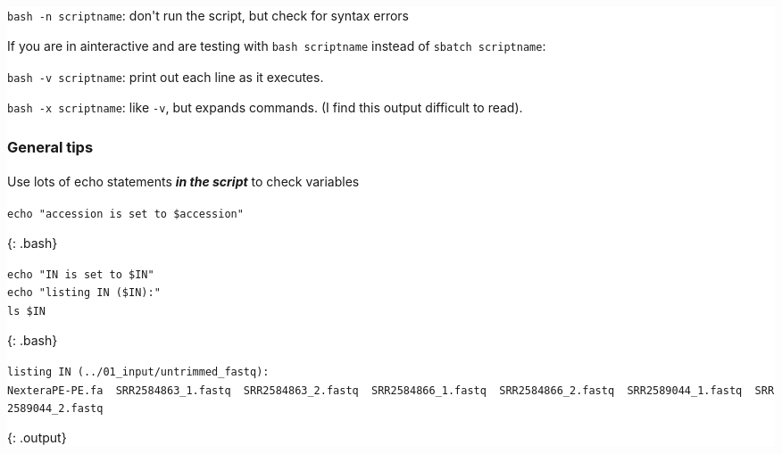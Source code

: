 `bash -n scriptname`: don't run the script, but check for syntax errors

If you are in ainteractive and are testing with `bash scriptname` instead of `sbatch scriptname`:

`bash -v scriptname`: print out each line as it executes.

`bash -x scriptname`: like `-v`, but expands commands. (I find this output difficult to read).

### General tips

Use lots of echo statements ***in the script*** to check variables

```
echo "accession is set to $accession"
```
{:  .bash}

```
echo "IN is set to $IN"
echo "listing IN ($IN):"
ls $IN
```
{: .bash}

```
listing IN (../01_input/untrimmed_fastq):
NexteraPE-PE.fa  SRR2584863_1.fastq  SRR2584863_2.fastq  SRR2584866_1.fastq  SRR2584866_2.fastq  SRR2589044_1.fastq  SRR2589044_2.fastq
```
{: .output}
